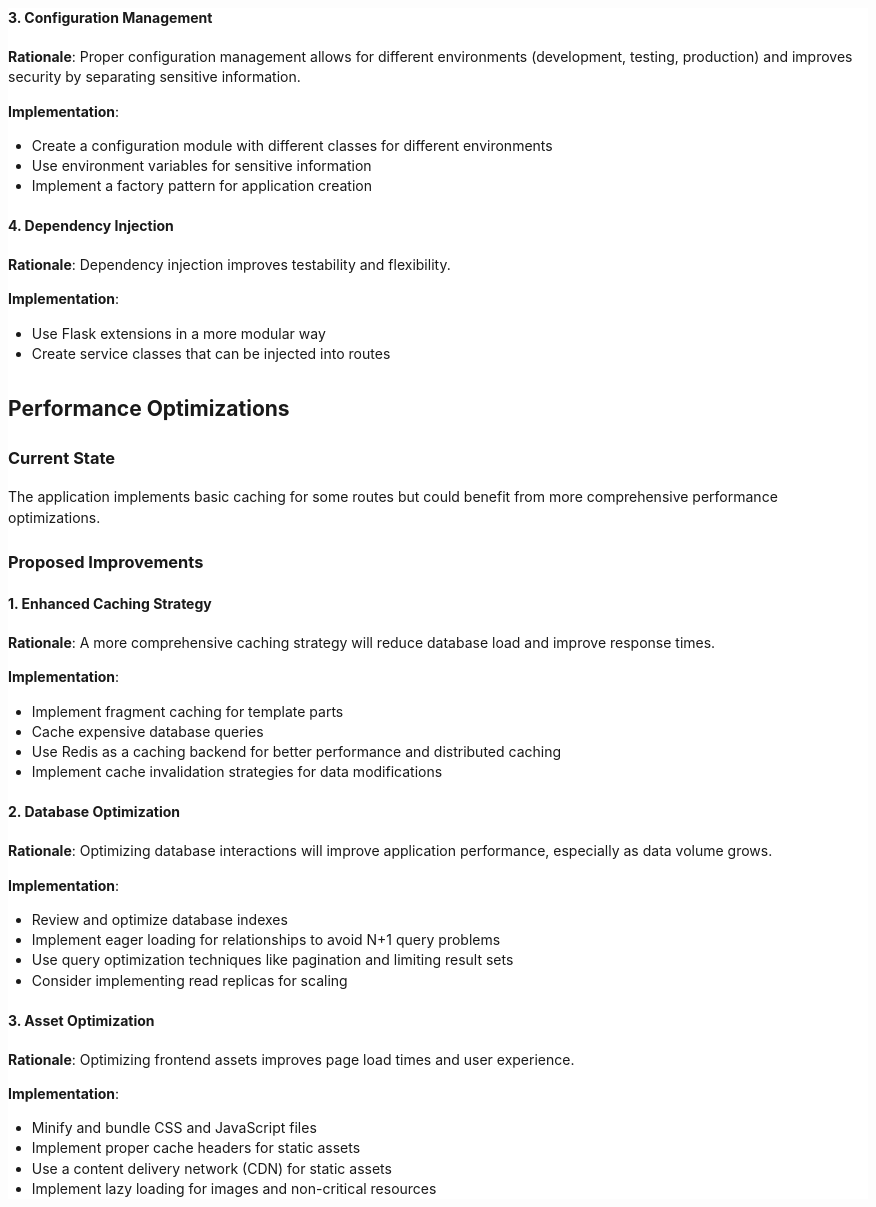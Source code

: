 #### 3. Configuration Management
**Rationale**: Proper configuration management allows for different environments (development, testing, production) and improves security by separating sensitive information.

**Implementation**:
- Create a configuration module with different classes for different environments
- Use environment variables for sensitive information
- Implement a factory pattern for application creation

#### 4. Dependency Injection
**Rationale**: Dependency injection improves testability and flexibility.

**Implementation**:
- Use Flask extensions in a more modular way
- Create service classes that can be injected into routes

## Performance Optimizations

### Current State
The application implements basic caching for some routes but could benefit from more comprehensive performance optimizations.

### Proposed Improvements

#### 1. Enhanced Caching Strategy
**Rationale**: A more comprehensive caching strategy will reduce database load and improve response times.

**Implementation**:
- Implement fragment caching for template parts
- Cache expensive database queries
- Use Redis as a caching backend for better performance and distributed caching
- Implement cache invalidation strategies for data modifications

#### 2. Database Optimization
**Rationale**: Optimizing database interactions will improve application performance, especially as data volume grows.

**Implementation**:
- Review and optimize database indexes
- Implement eager loading for relationships to avoid N+1 query problems
- Use query optimization techniques like pagination and limiting result sets
- Consider implementing read replicas for scaling

#### 3. Asset Optimization
**Rationale**: Optimizing frontend assets improves page load times and user experience.

**Implementation**:
- Minify and bundle CSS and JavaScript files
- Implement proper cache headers for static assets
- Use a content delivery network (CDN) for static assets
- Implement lazy loading for images and non-critical resources
